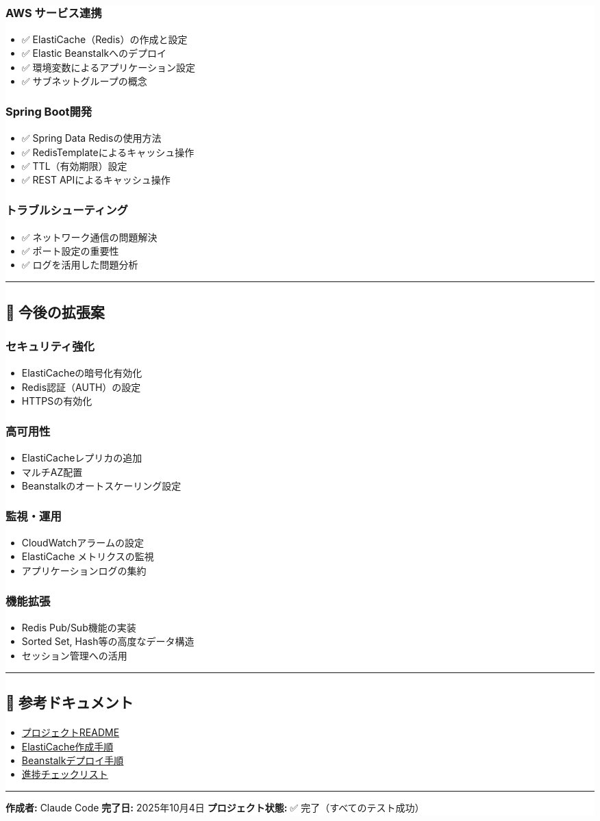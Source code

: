 ### AWS サービス連携
- ✅ ElastiCache（Redis）の作成と設定
- ✅ Elastic Beanstalkへのデプロイ
- ✅ 環境変数によるアプリケーション設定
- ✅ サブネットグループの概念

### Spring Boot開発
- ✅ Spring Data Redisの使用方法
- ✅ RedisTemplateによるキャッシュ操作
- ✅ TTL（有効期限）設定
- ✅ REST APIによるキャッシュ操作

### トラブルシューティング
- ✅ ネットワーク通信の問題解決
- ✅ ポート設定の重要性
- ✅ ログを活用した問題分析

---

## 🎯 今後の拡張案

### セキュリティ強化
- ElastiCacheの暗号化有効化
- Redis認証（AUTH）の設定
- HTTPSの有効化

### 高可用性
- ElastiCacheレプリカの追加
- マルチAZ配置
- Beanstalkのオートスケーリング設定

### 監視・運用
- CloudWatchアラームの設定
- ElastiCache メトリクスの監視
- アプリケーションログの集約

### 機能拡張
- Redis Pub/Sub機能の実装
- Sorted Set, Hash等の高度なデータ構造
- セッション管理への活用

---

## 📖 参考ドキュメント

- [プロジェクトREADME](README.md)
- [ElastiCache作成手順](ELASTICACHE_SETUP.md)
- [Beanstalkデプロイ手順](DEPLOY.md)
- [進捗チェックリスト](PROGRESS.md)

---

**作成者:** Claude Code
**完了日:** 2025年10月4日
**プロジェクト状態:** ✅ 完了（すべてのテスト成功）

